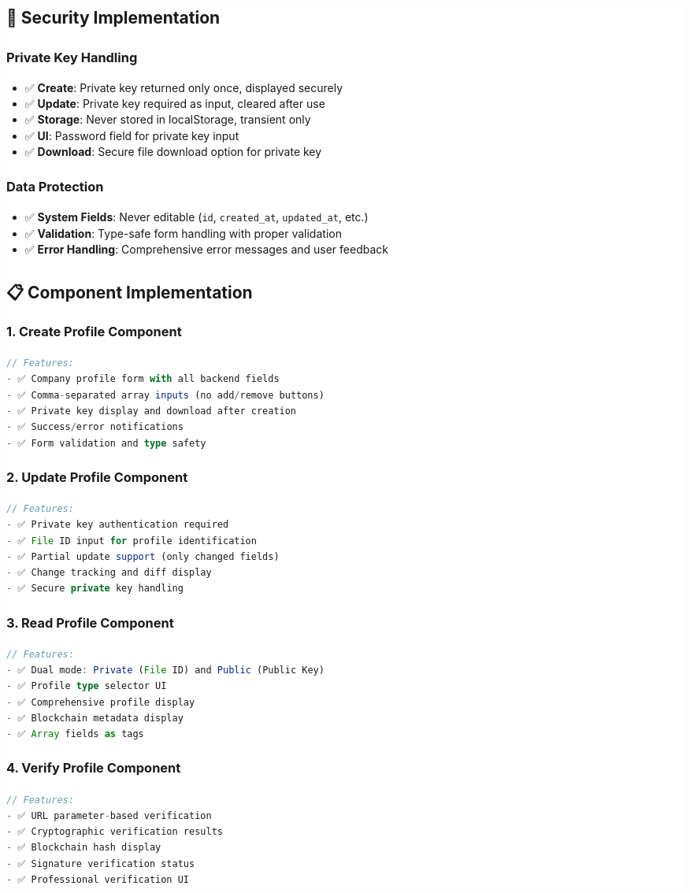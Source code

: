 ## 🔐 **Security Implementation**

### **Private Key Handling**
- ✅ **Create**: Private key returned only once, displayed securely
- ✅ **Update**: Private key required as input, cleared after use
- ✅ **Storage**: Never stored in localStorage, transient only
- ✅ **UI**: Password field for private key input
- ✅ **Download**: Secure file download option for private key

### **Data Protection**
- ✅ **System Fields**: Never editable (`id`, `created_at`, `updated_at`, etc.)
- ✅ **Validation**: Type-safe form handling with proper validation
- ✅ **Error Handling**: Comprehensive error messages and user feedback

## 📋 **Component Implementation**

### **1. Create Profile Component**
```typescript
// Features:
- ✅ Company profile form with all backend fields
- ✅ Comma-separated array inputs (no add/remove buttons)
- ✅ Private key display and download after creation
- ✅ Success/error notifications
- ✅ Form validation and type safety
```

### **2. Update Profile Component**
```typescript
// Features:
- ✅ Private key authentication required
- ✅ File ID input for profile identification
- ✅ Partial update support (only changed fields)
- ✅ Change tracking and diff display
- ✅ Secure private key handling
```

### **3. Read Profile Component**
```typescript
// Features:
- ✅ Dual mode: Private (File ID) and Public (Public Key)
- ✅ Profile type selector UI
- ✅ Comprehensive profile display
- ✅ Blockchain metadata display
- ✅ Array fields as tags
```

### **4. Verify Profile Component**
```typescript
// Features:
- ✅ URL parameter-based verification
- ✅ Cryptographic verification results
- ✅ Blockchain hash display
- ✅ Signature verification status
- ✅ Professional verification UI
```
